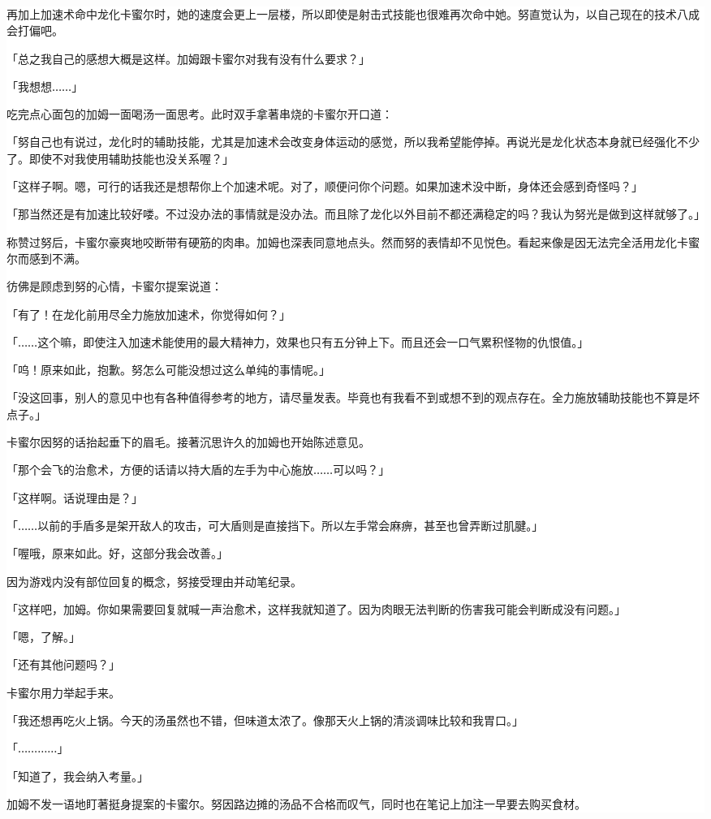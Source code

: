再加上加速术命中龙化卡蜜尔时，她的速度会更上一层楼，所以即使是射击式技能也很难再次命中她。努直觉认为，以自己现在的技术八成会打偏吧。

「总之我自己的感想大概是这样。加姆跟卡蜜尔对我有没有什么要求？」

「我想想……」

吃完点心面包的加姆一面喝汤一面思考。此时双手拿著串烧的卡蜜尔开口道：

「努自己也有说过，龙化时的辅助技能，尤其是加速术会改变身体运动的感觉，所以我希望能停掉。再说光是龙化状态本身就已经强化不少了。即使不对我使用辅助技能也没关系喔？」

「这样子啊。嗯，可行的话我还是想帮你上个加速术呢。对了，顺便问你个问题。如果加速术没中断，身体还会感到奇怪吗？」

「那当然还是有加速比较好喽。不过没办法的事情就是没办法。而且除了龙化以外目前不都还满稳定的吗？我认为努光是做到这样就够了。」

称赞过努后，卡蜜尔豪爽地咬断带有硬筋的肉串。加姆也深表同意地点头。然而努的表情却不见悦色。看起来像是因无法完全活用龙化卡蜜尔而感到不满。

彷佛是顾虑到努的心情，卡蜜尔提案说道：

「有了！在龙化前用尽全力施放加速术，你觉得如何？」

「……这个嘛，即使注入加速术能使用的最大精神力，效果也只有五分钟上下。而且还会一口气累积怪物的仇恨值。」

「呜！原来如此，抱歉。努怎么可能没想过这么单纯的事情呢。」

「没这回事，别人的意见中也有各种值得参考的地方，请尽量发表。毕竟也有我看不到或想不到的观点存在。全力施放辅助技能也不算是坏点子。」

卡蜜尔因努的话抬起垂下的眉毛。接著沉思许久的加姆也开始陈述意见。

「那个会飞的治愈术，方便的话请以持大盾的左手为中心施放……可以吗？」

「这样啊。话说理由是？」

「……以前的手盾多是架开敌人的攻击，可大盾则是直接挡下。所以左手常会麻痹，甚至也曾弄断过肌腱。」

「喔哦，原来如此。好，这部分我会改善。」

因为游戏内没有部位回复的概念，努接受理由并动笔纪录。

「这样吧，加姆。你如果需要回复就喊一声治愈术，这样我就知道了。因为肉眼无法判断的伤害我可能会判断成没有问题。」

「嗯，了解。」

「还有其他问题吗？」

卡蜜尔用力举起手来。

「我还想再吃火上锅。今天的汤虽然也不错，但味道太浓了。像那天火上锅的清淡调味比较和我胃口。」

「…………」

「知道了，我会纳入考量。」

加姆不发一语地盯著挺身提案的卡蜜尔。努因路边摊的汤品不合格而叹气，同时也在笔记上加注一早要去购买食材。

